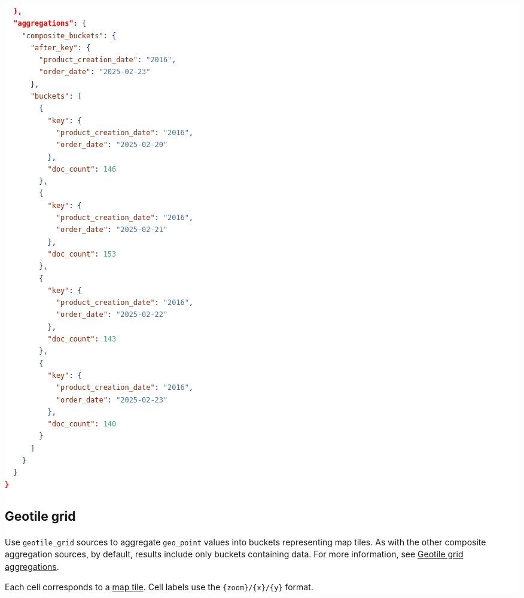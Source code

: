 ```json
  },
  "aggregations": {
    "composite_buckets": {
      "after_key": {
        "product_creation_date": "2016",
        "order_date": "2025-02-23"
      },
      "buckets": [
        {
          "key": {
            "product_creation_date": "2016",
            "order_date": "2025-02-20"
          },
          "doc_count": 146
        },
        {
          "key": {
            "product_creation_date": "2016",
            "order_date": "2025-02-21"
          },
          "doc_count": 153
        },
        {
          "key": {
            "product_creation_date": "2016",
            "order_date": "2025-02-22"
          },
          "doc_count": 143
        },
        {
          "key": {
            "product_creation_date": "2016",
            "order_date": "2025-02-23"
          },
          "doc_count": 140
        }
      ]
    }
  }
}
```

## Geotile grid

Use `geotile_grid` sources to aggregate `geo_point` values into buckets representing map tiles. As with the other composite aggregation sources, by default, results include only buckets containing data. For more information, see [Geotile grid aggregations]({{site.url}}{{site.baseurl}}/aggregations/bucket/geotile-grid/).

Each cell corresponds to a [map tile](https://en.wikipedia.org/wiki/Tiled_web_map). Cell labels use the `{zoom}/{x}/{y}` format.
